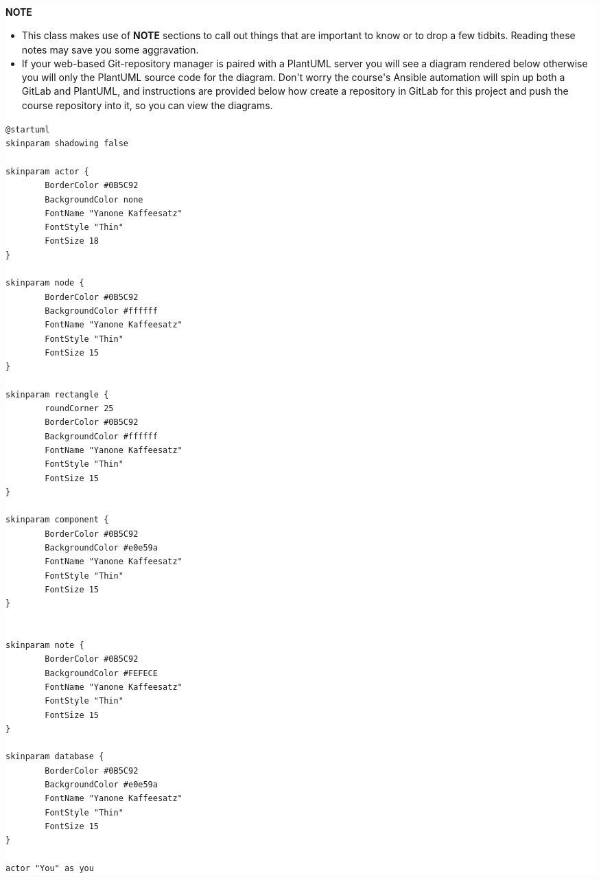 **NOTE**

- This class makes use of **NOTE** sections to call out things that are important to know or to drop a few tidbits. Reading these notes may save you some aggravation.
- If your web-based Git-repository manager is paired with a PlantUML server you will see a diagram rendered below otherwise you will only the PlantUML source code for the diagram. Don't worry the course's Ansible automation will spin up both a GitLab and PlantUML, and  instructions are provided below how create a repository in GitLab for this project and push the course repository into it, so you can view the diagrams.

```plantuml
@startuml
skinparam shadowing false

skinparam actor {
        BorderColor #0B5C92
        BackgroundColor none
        FontName "Yanone Kaffeesatz"
        FontStyle "Thin"
        FontSize 18
}

skinparam node {
        BorderColor #0B5C92
        BackgroundColor #ffffff
        FontName "Yanone Kaffeesatz"
        FontStyle "Thin"
        FontSize 15
}

skinparam rectangle {
        roundCorner 25
        BorderColor #0B5C92
        BackgroundColor #ffffff
        FontName "Yanone Kaffeesatz"
        FontStyle "Thin"
        FontSize 15
}

skinparam component {
        BorderColor #0B5C92
        BackgroundColor #e0e59a
        FontName "Yanone Kaffeesatz"
        FontStyle "Thin"
        FontSize 15
}


skinparam note {
        BorderColor #0B5C92
        BackgroundColor #FEFECE
        FontName "Yanone Kaffeesatz"
        FontStyle "Thin"
        FontSize 15
}

skinparam database {
        BorderColor #0B5C92
        BackgroundColor #e0e59a
        FontName "Yanone Kaffeesatz"
        FontStyle "Thin"
        FontSize 15
}

actor "You" as you
```